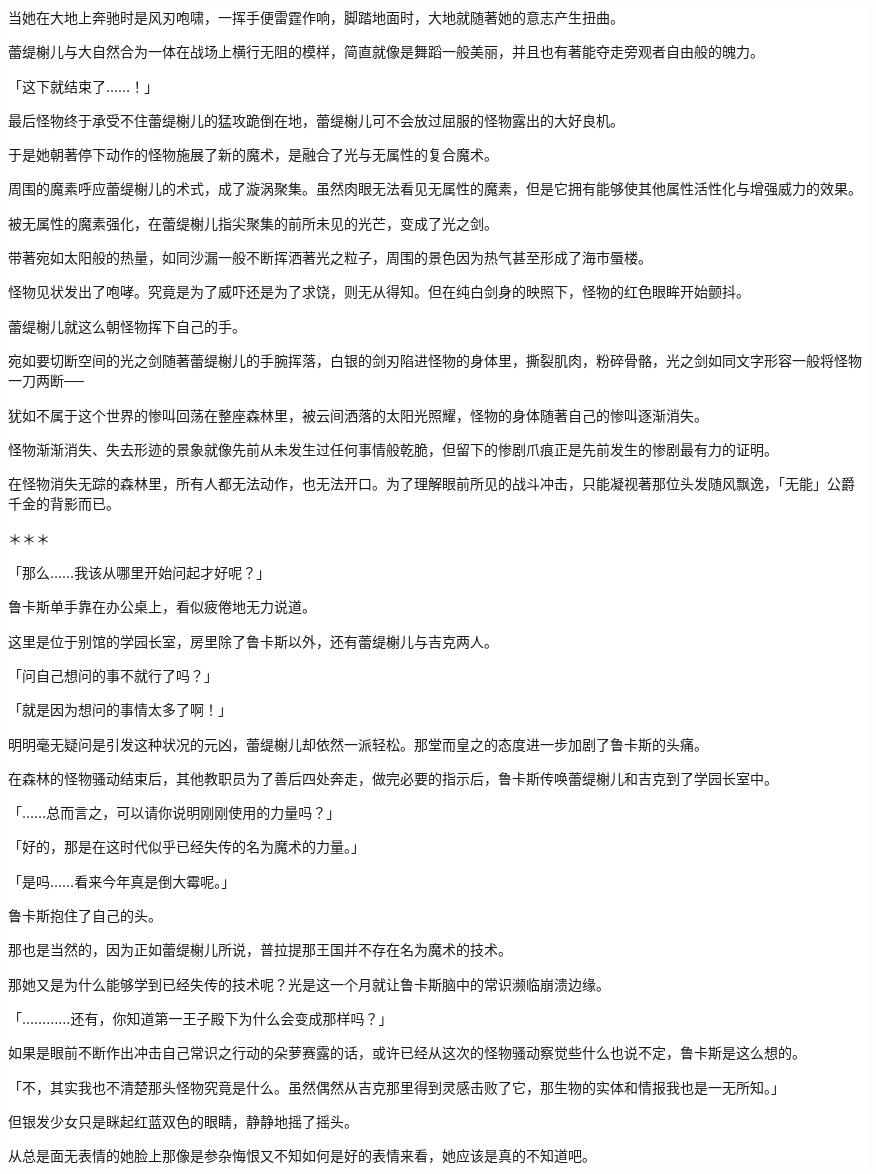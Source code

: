 当她在大地上奔驰时是风刃咆啸，一挥手便雷霆作响，脚踏地面时，大地就随著她的意志产生扭曲。

蕾缇榭儿与大自然合为一体在战场上横行无阻的模样，简直就像是舞蹈一般美丽，并且也有著能夺走旁观者自由般的魄力。

「这下就结束了……！」

最后怪物终于承受不住蕾缇榭儿的猛攻跪倒在地，蕾缇榭儿可不会放过屈服的怪物露出的大好良机。

于是她朝著停下动作的怪物施展了新的魔术，是融合了光与无属性的复合魔术。

周围的魔素呼应蕾缇榭儿的术式，成了漩涡聚集。虽然肉眼无法看见无属性的魔素，但是它拥有能够使其他属性活性化与增强威力的效果。

被无属性的魔素强化，在蕾缇榭儿指尖聚集的前所未见的光芒，变成了光之剑。

带著宛如太阳般的热量，如同沙漏一般不断挥洒著光之粒子，周围的景色因为热气甚至形成了海市蜃楼。

怪物见状发出了咆哮。究竟是为了威吓还是为了求饶，则无从得知。但在纯白剑身的映照下，怪物的红色眼眸开始颤抖。

蕾缇榭儿就这么朝怪物挥下自己的手。

宛如要切断空间的光之剑随著蕾缇榭儿的手腕挥落，白银的剑刃陷进怪物的身体里，撕裂肌肉，粉碎骨骼，光之剑如同文字形容一般将怪物一刀两断──

犹如不属于这个世界的惨叫回荡在整座森林里，被云间洒落的太阳光照耀，怪物的身体随著自己的惨叫逐渐消失。

怪物渐渐消失、失去形迹的景象就像先前从未发生过任何事情般乾脆，但留下的惨剧爪痕正是先前发生的惨剧最有力的证明。

在怪物消失无踪的森林里，所有人都无法动作，也无法开口。为了理解眼前所见的战斗冲击，只能凝视著那位头发随风飘逸，「无能」公爵千金的背影而已。

＊＊＊

「那么……我该从哪里开始问起才好呢？」

鲁卡斯单手靠在办公桌上，看似疲倦地无力说道。

这里是位于别馆的学园长室，房里除了鲁卡斯以外，还有蕾缇榭儿与吉克两人。

「问自己想问的事不就行了吗？」

「就是因为想问的事情太多了啊！」

明明毫无疑问是引发这种状况的元凶，蕾缇榭儿却依然一派轻松。那堂而皇之的态度进一步加剧了鲁卡斯的头痛。

在森林的怪物骚动结束后，其他教职员为了善后四处奔走，做完必要的指示后，鲁卡斯传唤蕾缇榭儿和吉克到了学园长室中。

「……总而言之，可以请你说明刚刚使用的力量吗？」

「好的，那是在这时代似乎已经失传的名为魔术的力量。」

「是吗……看来今年真是倒大霉呢。」

鲁卡斯抱住了自己的头。

那也是当然的，因为正如蕾缇榭儿所说，普拉提那王国并不存在名为魔术的技术。

那她又是为什么能够学到已经失传的技术呢？光是这一个月就让鲁卡斯脑中的常识濒临崩溃边缘。

「…………还有，你知道第一王子殿下为什么会变成那样吗？」

如果是眼前不断作出冲击自己常识之行动的朵萝赛露的话，或许已经从这次的怪物骚动察觉些什么也说不定，鲁卡斯是这么想的。

「不，其实我也不清楚那头怪物究竟是什么。虽然偶然从吉克那里得到灵感击败了它，那生物的实体和情报我也是一无所知。」

但银发少女只是眯起红蓝双色的眼睛，静静地摇了摇头。

从总是面无表情的她脸上那像是参杂悔恨又不知如何是好的表情来看，她应该是真的不知道吧。
